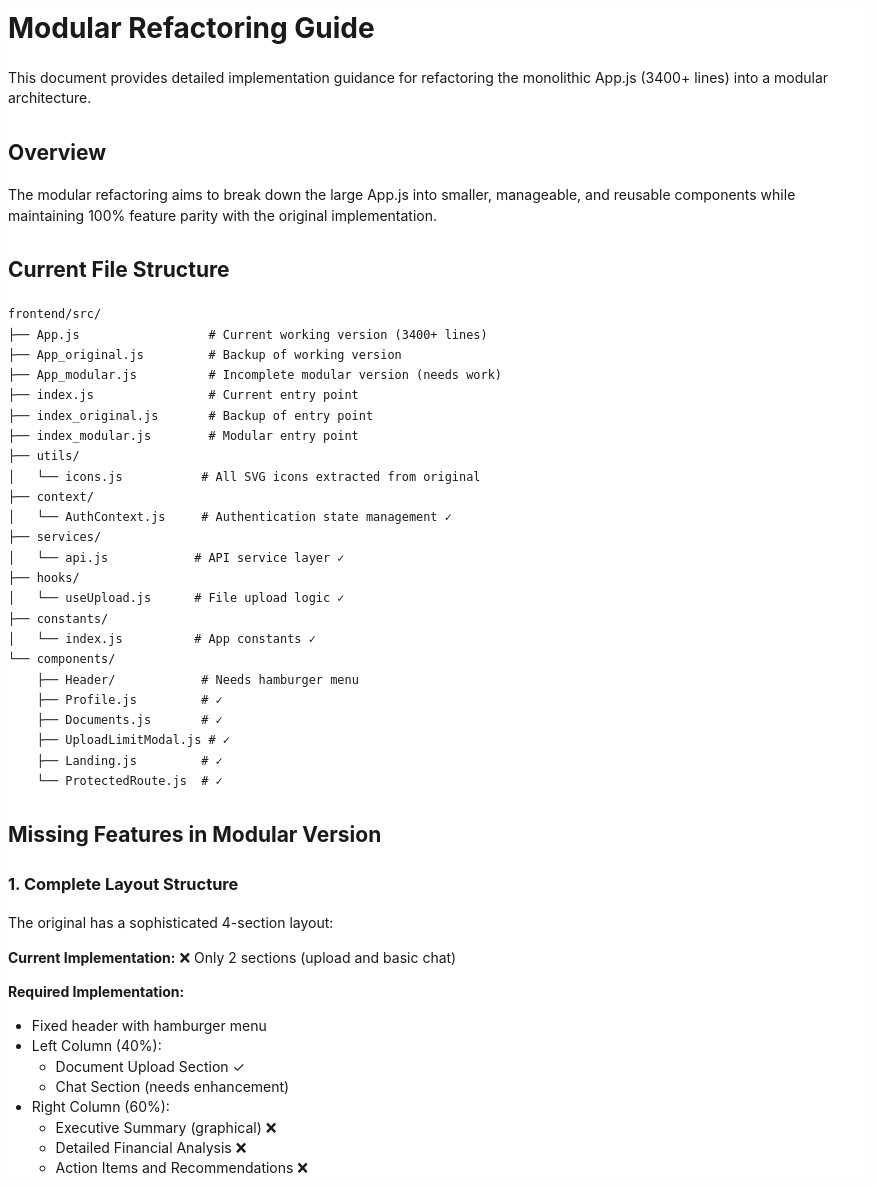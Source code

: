 # Modular Refactoring Guide

This document provides detailed implementation guidance for refactoring the monolithic App.js (3400+ lines) into a modular architecture.

## Overview

The modular refactoring aims to break down the large App.js into smaller, manageable, and reusable components while maintaining 100% feature parity with the original implementation.

## Current File Structure

```
frontend/src/
├── App.js                  # Current working version (3400+ lines)
├── App_original.js         # Backup of working version
├── App_modular.js          # Incomplete modular version (needs work)
├── index.js                # Current entry point
├── index_original.js       # Backup of entry point
├── index_modular.js        # Modular entry point
├── utils/
│   └── icons.js           # All SVG icons extracted from original
├── context/
│   └── AuthContext.js     # Authentication state management ✓
├── services/
│   └── api.js            # API service layer ✓
├── hooks/
│   └── useUpload.js      # File upload logic ✓
├── constants/
│   └── index.js          # App constants ✓
└── components/
    ├── Header/            # Needs hamburger menu
    ├── Profile.js         # ✓
    ├── Documents.js       # ✓
    ├── UploadLimitModal.js # ✓
    ├── Landing.js         # ✓
    └── ProtectedRoute.js  # ✓
```

## Missing Features in Modular Version

### 1. Complete Layout Structure
The original has a sophisticated 4-section layout:

**Current Implementation:** ❌ Only 2 sections (upload and basic chat)

**Required Implementation:**
- Fixed header with hamburger menu
- Left Column (40%):
  - Document Upload Section ✓
  - Chat Section (needs enhancement)
- Right Column (60%):
  - Executive Summary (graphical) ❌
  - Detailed Financial Analysis ❌
  - Action Items and Recommendations ❌
